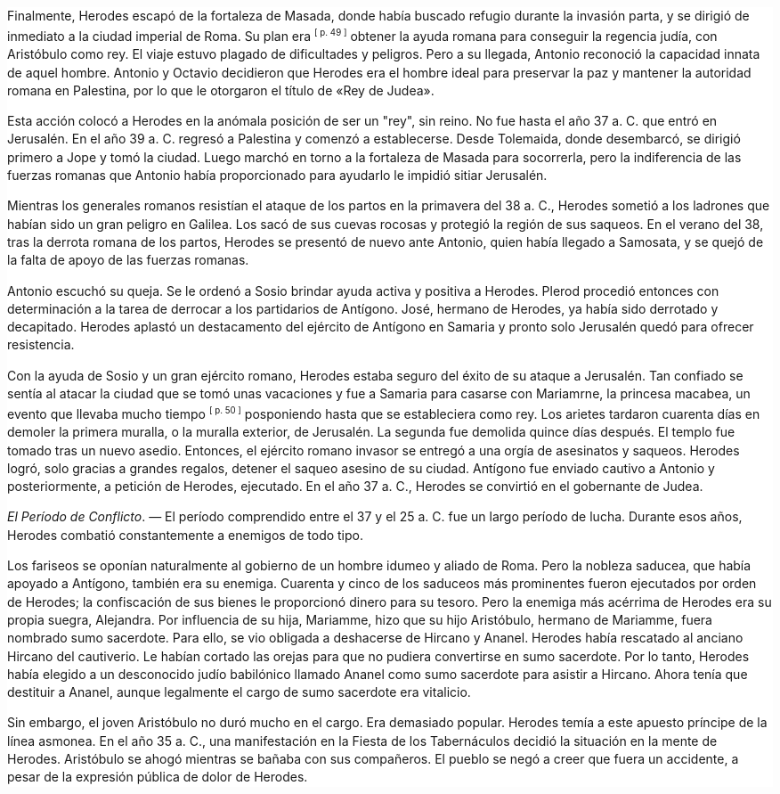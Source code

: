 Finalmente, Herodes escapó de la fortaleza de Masada, donde había buscado refugio durante la invasión parta, y se dirigió de inmediato a la ciudad imperial de Roma. Su plan era <span id="p49"><sup><small>[ p. 49 ]</small></sup></span> obtener la ayuda romana para conseguir la regencia judía, con Aristóbulo como rey. El viaje estuvo plagado de dificultades y peligros. Pero a su llegada, Antonio reconoció la capacidad innata de aquel hombre. Antonio y Octavio decidieron que Herodes era el hombre ideal para preservar la paz y mantener la autoridad romana en Palestina, por lo que le otorgaron el título de «Rey de Judea».

Esta acción colocó a Herodes en la anómala posición de ser un "rey", sin reino. No fue hasta el año 37 a. C. que entró en Jerusalén. En el año 39 a. C. regresó a Palestina y comenzó a establecerse. Desde Tolemaida, donde desembarcó, se dirigió primero a Jope y tomó la ciudad. Luego marchó en torno a la fortaleza de Masada para socorrerla, pero la indiferencia de las fuerzas romanas que Antonio había proporcionado para ayudarlo le impidió sitiar Jerusalén.

Mientras los generales romanos resistían el ataque de los partos en la primavera del 38 a. C., Herodes sometió a los ladrones que habían sido un gran peligro en Galilea. Los sacó de sus cuevas rocosas y protegió la región de sus saqueos. En el verano del 38, tras la derrota romana de los partos, Herodes se presentó de nuevo ante Antonio, quien había llegado a Samosata, y se quejó de la falta de apoyo de las fuerzas romanas.

Antonio escuchó su queja. Se le ordenó a Sosio brindar ayuda activa y positiva a Herodes. Plerod procedió entonces con determinación a la tarea de derrocar a los partidarios de Antígono. José, hermano de Herodes, ya había sido derrotado y decapitado. Herodes aplastó un destacamento del ejército de Antígono en Samaria y pronto solo Jerusalén quedó para ofrecer resistencia.

Con la ayuda de Sosio y un gran ejército romano, Herodes estaba seguro del éxito de su ataque a Jerusalén. Tan confiado se sentía al atacar la ciudad que se tomó unas vacaciones y fue a Samaria para casarse con Mariamrne, la princesa macabea, un evento que llevaba mucho tiempo <span id="p50"><sup><small>[ p. 50 ]</small></sup></span> posponiendo hasta que se estableciera como rey. Los arietes tardaron cuarenta días en demoler la primera muralla, o la muralla exterior, de Jerusalén. La segunda fue demolida quince días después. El templo fue tomado tras un nuevo asedio. Entonces, el ejército romano invasor se entregó a una orgía de asesinatos y saqueos. Herodes logró, solo gracias a grandes regalos, detener el saqueo asesino de su ciudad. Antígono fue enviado cautivo a Antonio y posteriormente, a petición de Herodes, ejecutado. En el año 37 a. C., Herodes se convirtió en el gobernante de Judea.

_El Período de Conflicto_. — El período comprendido entre el 37 y el 25 a. C. fue un largo período de lucha. Durante esos años, Herodes combatió constantemente a enemigos de todo tipo.

Los fariseos se oponían naturalmente al gobierno de un hombre idumeo y aliado de Roma. Pero la nobleza saducea, que había apoyado a Antígono, también era su enemiga. Cuarenta y cinco de los saduceos más prominentes fueron ejecutados por orden de Herodes; la confiscación de sus bienes le proporcionó dinero para su tesoro. Pero la enemiga más acérrima de Herodes era su propia suegra, Alejandra. Por influencia de su hija, Mariamme, hizo que su hijo Aristóbulo, hermano de Mariamme, fuera nombrado sumo sacerdote. Para ello, se vio obligada a deshacerse de Hircano y Ananel. Herodes había rescatado al anciano Hircano del cautiverio. Le habían cortado las orejas para que no pudiera convertirse en sumo sacerdote. Por lo tanto, Herodes había elegido a un desconocido judío babilónico llamado Ananel como sumo sacerdote para asistir a Hircano. Ahora tenía que destituir a Ananel, aunque legalmente el cargo de sumo sacerdote era vitalicio.

Sin embargo, el joven Aristóbulo no duró mucho en el cargo. Era demasiado popular. Herodes temía a este apuesto príncipe de la línea asmonea. En el año 35 a. C., una manifestación en la Fiesta de los Tabernáculos decidió la situación en la mente de Herodes. Aristóbulo se ahogó mientras se bañaba con sus compañeros. El pueblo se negó a creer que fuera un accidente, a pesar de la expresión pública de dolor de Herodes.


[^1]: Compárese la vista desde Nebi Samwil o Emaús según la describe van Dyke, Al aire libre en Tierra Santa, pág. 71.[
[^2]: _Sinope antigua_, por David M. Robinson, pág. 256, «El cálido saludo de Marco Agripa a Herodes allí y la partida de ambos en el año 16 a. C. en una expedición al Bósforo de Simmerian». También en _American Journal of Philology_, yol. xxvii, n.º 2.]
[^3]: Véase Foakes-Jackson, _Beginnings of Christianity_ , vol. i, pág. 16.
[^4]: Compare la declaración acerca de Félix en Hechos 24: 26.